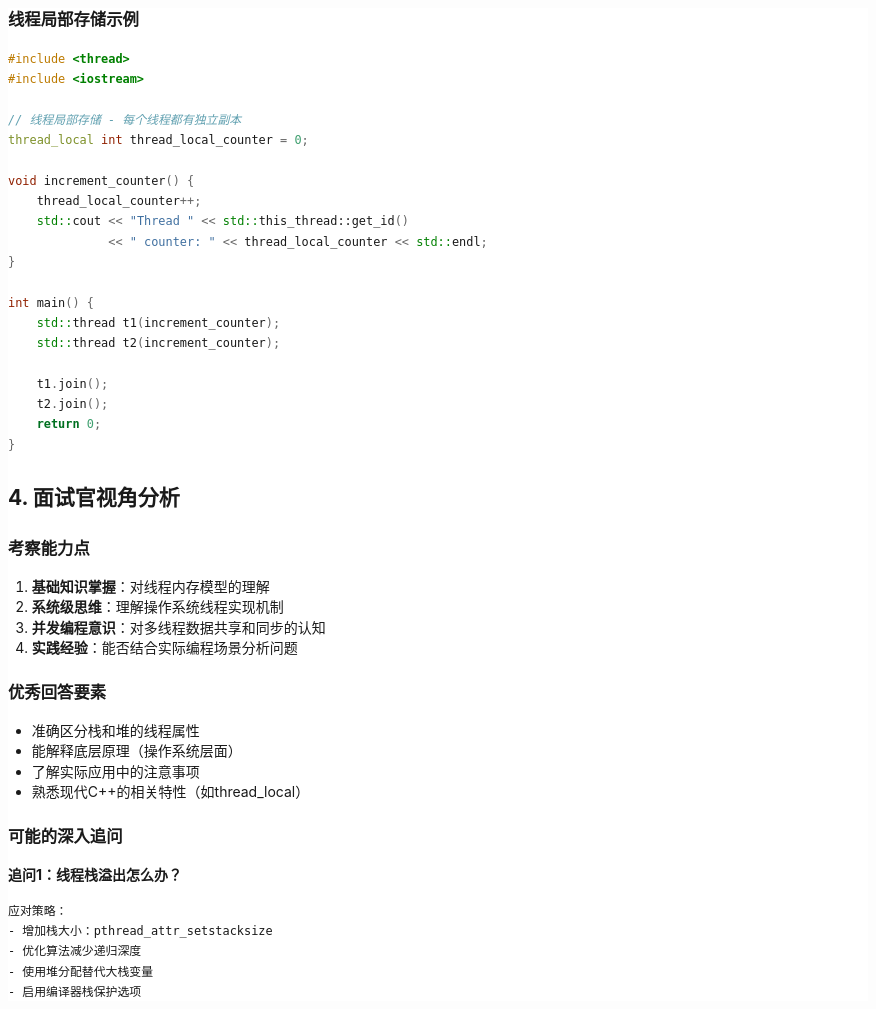 
### 线程局部存储示例

```cpp
#include <thread>
#include <iostream>

// 线程局部存储 - 每个线程都有独立副本
thread_local int thread_local_counter = 0;

void increment_counter() {
    thread_local_counter++;
    std::cout << "Thread " << std::this_thread::get_id() 
              << " counter: " << thread_local_counter << std::endl;
}

int main() {
    std::thread t1(increment_counter);
    std::thread t2(increment_counter);
    
    t1.join();
    t2.join();
    return 0;
}
```

## 4. 面试官视角分析

### 考察能力点

1. **基础知识掌握**：对线程内存模型的理解
2. **系统级思维**：理解操作系统线程实现机制
3. **并发编程意识**：对多线程数据共享和同步的认知
4. **实践经验**：能否结合实际编程场景分析问题

### 优秀回答要素

- 准确区分栈和堆的线程属性
- 能解释底层原理（操作系统层面）
- 了解实际应用中的注意事项
- 熟悉现代C++的相关特性（如thread_local）

### 可能的深入追问

**追问1：线程栈溢出怎么办？**
```
应对策略：
- 增加栈大小：pthread_attr_setstacksize
- 优化算法减少递归深度
- 使用堆分配替代大栈变量
- 启用编译器栈保护选项
```
